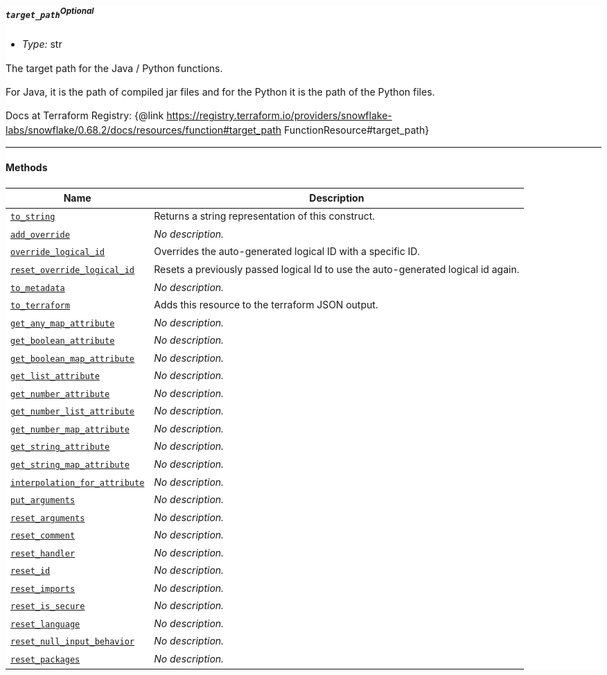 
##### `target_path`<sup>Optional</sup> <a name="target_path" id="@cdktf/provider-snowflake.functionResource.FunctionResource.Initializer.parameter.targetPath"></a>

- *Type:* str

The target path for the Java / Python functions.

For Java, it is the path of compiled jar files and for the Python it is the path of the Python files.

Docs at Terraform Registry: {@link https://registry.terraform.io/providers/snowflake-labs/snowflake/0.68.2/docs/resources/function#target_path FunctionResource#target_path}

---

#### Methods <a name="Methods" id="Methods"></a>

| **Name** | **Description** |
| --- | --- |
| <code><a href="#@cdktf/provider-snowflake.functionResource.FunctionResource.toString">to_string</a></code> | Returns a string representation of this construct. |
| <code><a href="#@cdktf/provider-snowflake.functionResource.FunctionResource.addOverride">add_override</a></code> | *No description.* |
| <code><a href="#@cdktf/provider-snowflake.functionResource.FunctionResource.overrideLogicalId">override_logical_id</a></code> | Overrides the auto-generated logical ID with a specific ID. |
| <code><a href="#@cdktf/provider-snowflake.functionResource.FunctionResource.resetOverrideLogicalId">reset_override_logical_id</a></code> | Resets a previously passed logical Id to use the auto-generated logical id again. |
| <code><a href="#@cdktf/provider-snowflake.functionResource.FunctionResource.toMetadata">to_metadata</a></code> | *No description.* |
| <code><a href="#@cdktf/provider-snowflake.functionResource.FunctionResource.toTerraform">to_terraform</a></code> | Adds this resource to the terraform JSON output. |
| <code><a href="#@cdktf/provider-snowflake.functionResource.FunctionResource.getAnyMapAttribute">get_any_map_attribute</a></code> | *No description.* |
| <code><a href="#@cdktf/provider-snowflake.functionResource.FunctionResource.getBooleanAttribute">get_boolean_attribute</a></code> | *No description.* |
| <code><a href="#@cdktf/provider-snowflake.functionResource.FunctionResource.getBooleanMapAttribute">get_boolean_map_attribute</a></code> | *No description.* |
| <code><a href="#@cdktf/provider-snowflake.functionResource.FunctionResource.getListAttribute">get_list_attribute</a></code> | *No description.* |
| <code><a href="#@cdktf/provider-snowflake.functionResource.FunctionResource.getNumberAttribute">get_number_attribute</a></code> | *No description.* |
| <code><a href="#@cdktf/provider-snowflake.functionResource.FunctionResource.getNumberListAttribute">get_number_list_attribute</a></code> | *No description.* |
| <code><a href="#@cdktf/provider-snowflake.functionResource.FunctionResource.getNumberMapAttribute">get_number_map_attribute</a></code> | *No description.* |
| <code><a href="#@cdktf/provider-snowflake.functionResource.FunctionResource.getStringAttribute">get_string_attribute</a></code> | *No description.* |
| <code><a href="#@cdktf/provider-snowflake.functionResource.FunctionResource.getStringMapAttribute">get_string_map_attribute</a></code> | *No description.* |
| <code><a href="#@cdktf/provider-snowflake.functionResource.FunctionResource.interpolationForAttribute">interpolation_for_attribute</a></code> | *No description.* |
| <code><a href="#@cdktf/provider-snowflake.functionResource.FunctionResource.putArguments">put_arguments</a></code> | *No description.* |
| <code><a href="#@cdktf/provider-snowflake.functionResource.FunctionResource.resetArguments">reset_arguments</a></code> | *No description.* |
| <code><a href="#@cdktf/provider-snowflake.functionResource.FunctionResource.resetComment">reset_comment</a></code> | *No description.* |
| <code><a href="#@cdktf/provider-snowflake.functionResource.FunctionResource.resetHandler">reset_handler</a></code> | *No description.* |
| <code><a href="#@cdktf/provider-snowflake.functionResource.FunctionResource.resetId">reset_id</a></code> | *No description.* |
| <code><a href="#@cdktf/provider-snowflake.functionResource.FunctionResource.resetImports">reset_imports</a></code> | *No description.* |
| <code><a href="#@cdktf/provider-snowflake.functionResource.FunctionResource.resetIsSecure">reset_is_secure</a></code> | *No description.* |
| <code><a href="#@cdktf/provider-snowflake.functionResource.FunctionResource.resetLanguage">reset_language</a></code> | *No description.* |
| <code><a href="#@cdktf/provider-snowflake.functionResource.FunctionResource.resetNullInputBehavior">reset_null_input_behavior</a></code> | *No description.* |
| <code><a href="#@cdktf/provider-snowflake.functionResource.FunctionResource.resetPackages">reset_packages</a></code> | *No description.* |